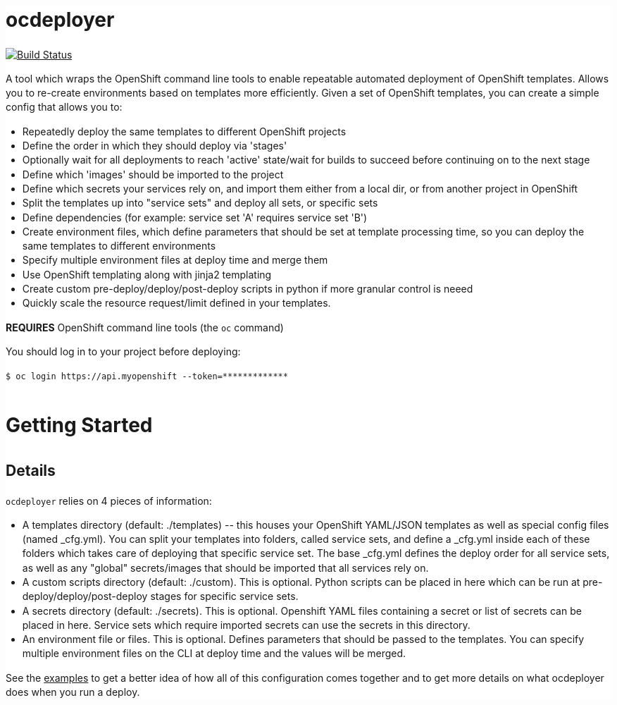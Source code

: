 # ocdeployer

[![Build Status](https://travis-ci.org/bsquizz/ocdeployer.svg?branch=master)](https://travis-ci.org/bsquizz/ocdeployer)

A tool which wraps the OpenShift command line tools to enable repeatable automated deployment of OpenShift templates. Allows you to re-create environments based on templates more efficiently. Given a set of OpenShift templates, you can create a simple config that allows you to:

* Repeatedly deploy the same templates to different OpenShift projects
* Define the order in which they should deploy via 'stages'
* Optionally wait for all deployments to reach 'active' state/wait for builds to succeed before continuing on to the next stage
* Define which 'images' should be imported to the project
* Define which secrets your services rely on, and import them either from a local dir, or from another project in OpenShift
* Split the templates up into "service sets" and deploy all sets, or specific sets
* Define dependencies (for example: service set 'A' requires service set 'B')
* Create environment files, which define parameters that should be set at template processing time, so you can deploy the same templates to different environments
* Specify multiple environment files at deploy time and merge them
* Use OpenShift templating along with jinja2 templating
* Create custom pre-deploy/deploy/post-deploy scripts in python if more granular control is neeed
* Quickly scale the resource request/limit defined in your templates.


**REQUIRES** OpenShift command line tools (the `oc` command)

You should log in to your project before deploying:

`$ oc login https://api.myopenshift --token=*************`


# Getting Started

## Details
`ocdeployer` relies on 4 pieces of information:
* A templates directory (default: ./templates) -- this houses your OpenShift YAML/JSON templates as well as special config files (named _cfg.yml). You can split your templates into folders, called service sets, and define a _cfg.yml inside each of these folders which takes care of deploying that specific service set. The base _cfg.yml defines the deploy order for all service sets, as well as any "global" secrets/images that should be imported that all services rely on.
* A custom scripts directory (default: ./custom). This is optional. Python scripts can be placed in here which can be run at pre-deploy/deploy/post-deploy stages for specific service sets.
* A secrets directory (default: ./secrets). This is optional. Openshift YAML files containing a secret or list of secrets can be placed in here. Service sets which require imported secrets can use the secrets in this directory.
* An environment file or files. This is optional. Defines parameters that should be passed to the templates. You can specify multiple environment files on the CLI at deploy time and the values will be merged.

See the [examples](example/README.md) to get a better idea of how all of this configuration comes together and to get more details on what ocdeployer does when you run a deploy.

